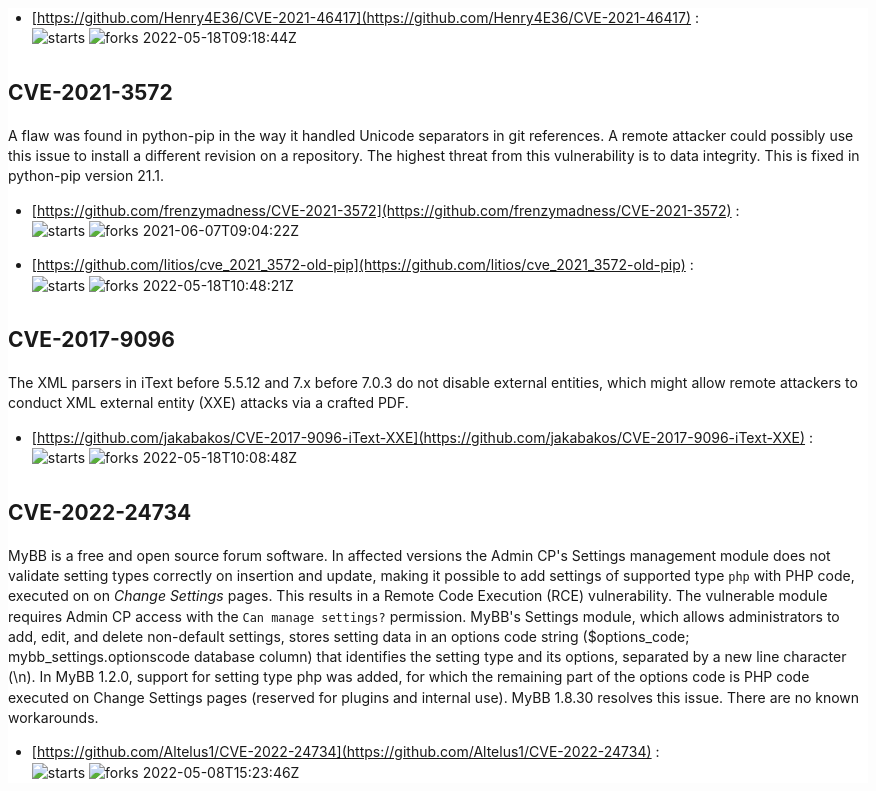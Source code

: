 - [https://github.com/Henry4E36/CVE-2021-46417](https://github.com/Henry4E36/CVE-2021-46417) :  
![starts](https://img.shields.io/github/stars/Henry4E36/CVE-2021-46417.svg) 
![forks](https://img.shields.io/github/forks/Henry4E36/CVE-2021-46417.svg) 
2022-05-18T09:18:44Z

## CVE-2021-3572
 A flaw was found in python-pip in the way it handled Unicode separators in git references. A remote attacker could possibly use this issue to install a different revision on a repository. The highest threat from this vulnerability is to data integrity. This is fixed in python-pip version 21.1.

- [https://github.com/frenzymadness/CVE-2021-3572](https://github.com/frenzymadness/CVE-2021-3572) :  
![starts](https://img.shields.io/github/stars/frenzymadness/CVE-2021-3572.svg) 
![forks](https://img.shields.io/github/forks/frenzymadness/CVE-2021-3572.svg) 
2021-06-07T09:04:22Z

- [https://github.com/litios/cve_2021_3572-old-pip](https://github.com/litios/cve_2021_3572-old-pip) :  
![starts](https://img.shields.io/github/stars/litios/cve_2021_3572-old-pip.svg) 
![forks](https://img.shields.io/github/forks/litios/cve_2021_3572-old-pip.svg) 
2022-05-18T10:48:21Z

## CVE-2017-9096
 The XML parsers in iText before 5.5.12 and 7.x before 7.0.3 do not disable external entities, which might allow remote attackers to conduct XML external entity (XXE) attacks via a crafted PDF.

- [https://github.com/jakabakos/CVE-2017-9096-iText-XXE](https://github.com/jakabakos/CVE-2017-9096-iText-XXE) :  
![starts](https://img.shields.io/github/stars/jakabakos/CVE-2017-9096-iText-XXE.svg) 
![forks](https://img.shields.io/github/forks/jakabakos/CVE-2017-9096-iText-XXE.svg) 
2022-05-18T10:08:48Z

## CVE-2022-24734
 MyBB is a free and open source forum software. In affected versions the Admin CP's Settings management module does not validate setting types correctly on insertion and update, making it possible to add settings of supported type `php` with PHP code, executed on on _Change Settings_ pages. This results in a Remote Code Execution (RCE) vulnerability. The vulnerable module requires Admin CP access with the `Can manage settings?` permission. MyBB's Settings module, which allows administrators to add, edit, and delete non-default settings, stores setting data in an options code string ($options_code; mybb_settings.optionscode database column) that identifies the setting type and its options, separated by a new line character (\n). In MyBB 1.2.0, support for setting type php was added, for which the remaining part of the options code is PHP code executed on Change Settings pages (reserved for plugins and internal use). MyBB 1.8.30 resolves this issue. There are no known workarounds.

- [https://github.com/Altelus1/CVE-2022-24734](https://github.com/Altelus1/CVE-2022-24734) :  
![starts](https://img.shields.io/github/stars/Altelus1/CVE-2022-24734.svg) 
![forks](https://img.shields.io/github/forks/Altelus1/CVE-2022-24734.svg) 
2022-05-08T15:23:46Z
